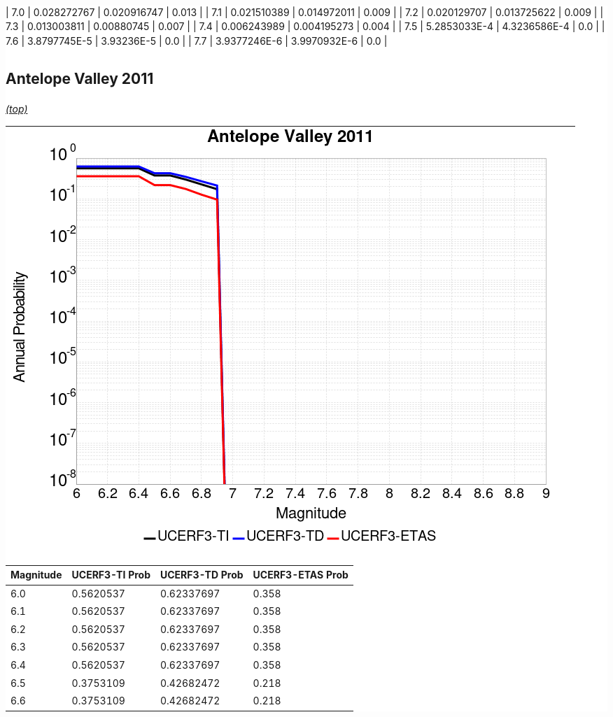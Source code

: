| 7.0 | 0.028272767 | 0.020916747 | 0.013 |
| 7.1 | 0.021510389 | 0.014972011 | 0.009 |
| 7.2 | 0.020129707 | 0.013725622 | 0.009 |
| 7.3 | 0.013003811 | 0.00880745 | 0.007 |
| 7.4 | 0.006243989 | 0.004195273 | 0.004 |
| 7.5 | 5.2853033E-4 | 4.3236586E-4 | 0.0 |
| 7.6 | 3.8797745E-5 | 3.93236E-5 | 0.0 |
| 7.7 | 3.9377246E-6 | 3.9970932E-6 | 0.0 |

## Antelope Valley 2011
*[(top)](#table-of-contents)*

| ![MPD](Antelope_Valley_2011.png) |
|-----|

| Magnitude | UCERF3-TI Prob | UCERF3-TD Prob | UCERF3-ETAS Prob |
|-----|-----|-----|-----|
| 6.0 | 0.5620537 | 0.62337697 | 0.358 |
| 6.1 | 0.5620537 | 0.62337697 | 0.358 |
| 6.2 | 0.5620537 | 0.62337697 | 0.358 |
| 6.3 | 0.5620537 | 0.62337697 | 0.358 |
| 6.4 | 0.5620537 | 0.62337697 | 0.358 |
| 6.5 | 0.3753109 | 0.42682472 | 0.218 |
| 6.6 | 0.3753109 | 0.42682472 | 0.218 |